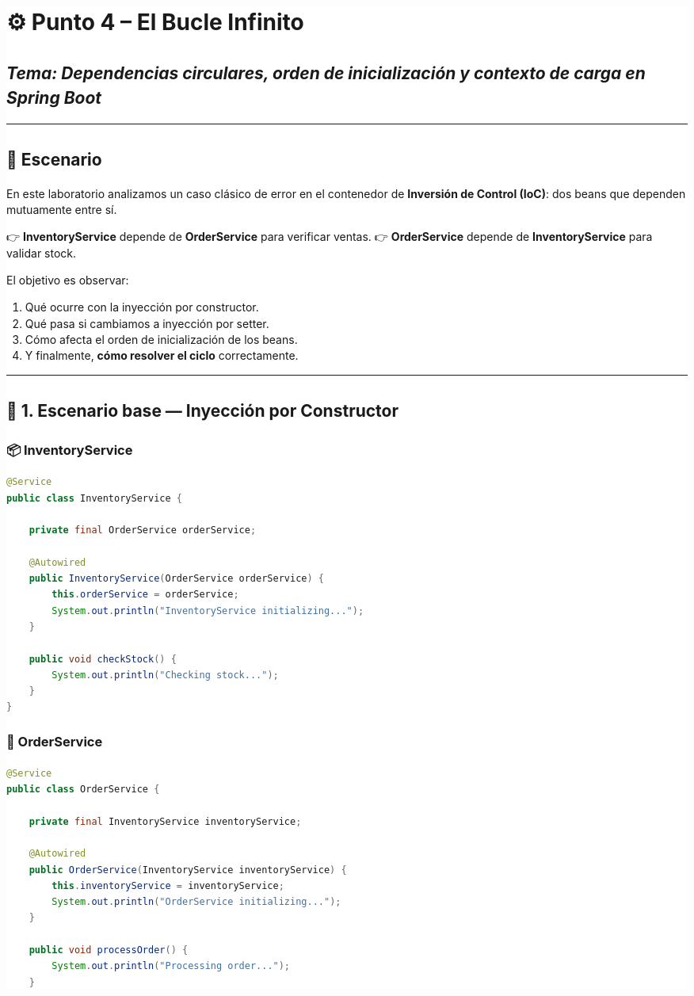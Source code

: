 # ⚙️ Punto 4 – El Bucle Infinito

## *Tema: Dependencias circulares, orden de inicialización y contexto de carga en Spring Boot*

---

## 🎯 **Escenario**

En este laboratorio analizamos un caso clásico de error en el contenedor de **Inversión de Control (IoC)**:
dos beans que dependen mutuamente entre sí.

👉 **InventoryService** depende de **OrderService** para verificar ventas.
👉 **OrderService** depende de **InventoryService** para validar stock.

El objetivo es observar:

1. Qué ocurre con la inyección por constructor.
2. Qué pasa si cambiamos a inyección por setter.
3. Cómo afecta el orden de inicialización de los beans.
4. Y finalmente, **cómo resolver el ciclo** correctamente.

---

## 🧩 1. Escenario base — Inyección por Constructor

### 📦 InventoryService

```java
@Service
public class InventoryService {

    private final OrderService orderService;

    @Autowired
    public InventoryService(OrderService orderService) {
        this.orderService = orderService;
        System.out.println("InventoryService initializing...");
    }

    public void checkStock() {
        System.out.println("Checking stock...");
    }
}
```
### 🧱 OrderService

```java
@Service
public class OrderService {

    private final InventoryService inventoryService;

    @Autowired
    public OrderService(InventoryService inventoryService) {
        this.inventoryService = inventoryService;
        System.out.println("OrderService initializing...");
    }

    public void processOrder() {
        System.out.println("Processing order...");
    }
```